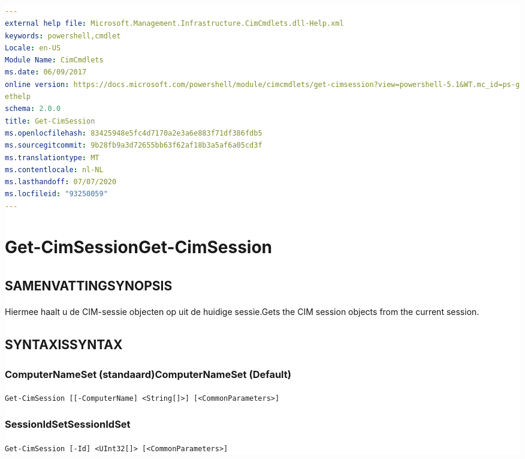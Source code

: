 ```yaml
---
external help file: Microsoft.Management.Infrastructure.CimCmdlets.dll-Help.xml
keywords: powershell,cmdlet
Locale: en-US
Module Name: CimCmdlets
ms.date: 06/09/2017
online version: https://docs.microsoft.com/powershell/module/cimcmdlets/get-cimsession?view=powershell-5.1&WT.mc_id=ps-gethelp
schema: 2.0.0
title: Get-CimSession
ms.openlocfilehash: 83425948e5fc4d7170a2e3a6e883f71df386fdb5
ms.sourcegitcommit: 9b28fb9a3d72655bb63f62af18b3a5af6a05cd3f
ms.translationtype: MT
ms.contentlocale: nl-NL
ms.lasthandoff: 07/07/2020
ms.locfileid: "93250059"
---
```

# <span data-ttu-id="20124-103">Get-CimSession</span><span class="sxs-lookup"><span data-stu-id="20124-103">Get-CimSession</span></span>

## <span data-ttu-id="20124-104">SAMENVATTING</span><span class="sxs-lookup"><span data-stu-id="20124-104">SYNOPSIS</span></span>
<span data-ttu-id="20124-105">Hiermee haalt u de CIM-sessie objecten op uit de huidige sessie.</span><span class="sxs-lookup"><span data-stu-id="20124-105">Gets the CIM session objects from the current session.</span></span>

## <span data-ttu-id="20124-106">SYNTAXIS</span><span class="sxs-lookup"><span data-stu-id="20124-106">SYNTAX</span></span>

### <span data-ttu-id="20124-107">ComputerNameSet (standaard)</span><span class="sxs-lookup"><span data-stu-id="20124-107">ComputerNameSet (Default)</span></span>

```
Get-CimSession [[-ComputerName] <String[]>] [<CommonParameters>]
```

### <span data-ttu-id="20124-108">SessionIdSet</span><span class="sxs-lookup"><span data-stu-id="20124-108">SessionIdSet</span></span>

```
Get-CimSession [-Id] <UInt32[]> [<CommonParameters>]
```
